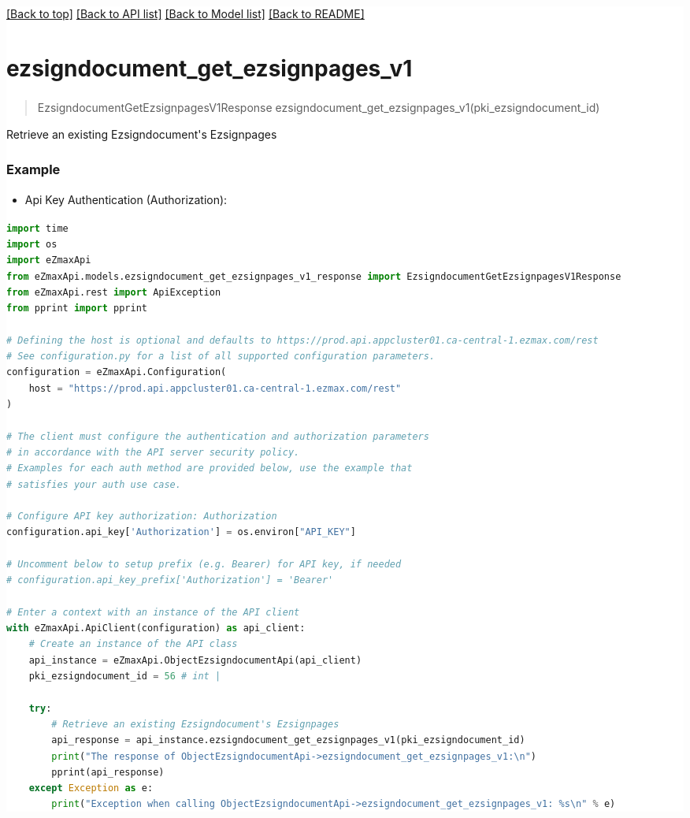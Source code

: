 [[Back to top]](#) [[Back to API list]](../README.md#documentation-for-api-endpoints) [[Back to Model list]](../README.md#documentation-for-models) [[Back to README]](../README.md)

# **ezsigndocument_get_ezsignpages_v1**
> EzsigndocumentGetEzsignpagesV1Response ezsigndocument_get_ezsignpages_v1(pki_ezsigndocument_id)

Retrieve an existing Ezsigndocument's Ezsignpages



### Example

* Api Key Authentication (Authorization):
```python
import time
import os
import eZmaxApi
from eZmaxApi.models.ezsigndocument_get_ezsignpages_v1_response import EzsigndocumentGetEzsignpagesV1Response
from eZmaxApi.rest import ApiException
from pprint import pprint

# Defining the host is optional and defaults to https://prod.api.appcluster01.ca-central-1.ezmax.com/rest
# See configuration.py for a list of all supported configuration parameters.
configuration = eZmaxApi.Configuration(
    host = "https://prod.api.appcluster01.ca-central-1.ezmax.com/rest"
)

# The client must configure the authentication and authorization parameters
# in accordance with the API server security policy.
# Examples for each auth method are provided below, use the example that
# satisfies your auth use case.

# Configure API key authorization: Authorization
configuration.api_key['Authorization'] = os.environ["API_KEY"]

# Uncomment below to setup prefix (e.g. Bearer) for API key, if needed
# configuration.api_key_prefix['Authorization'] = 'Bearer'

# Enter a context with an instance of the API client
with eZmaxApi.ApiClient(configuration) as api_client:
    # Create an instance of the API class
    api_instance = eZmaxApi.ObjectEzsigndocumentApi(api_client)
    pki_ezsigndocument_id = 56 # int | 

    try:
        # Retrieve an existing Ezsigndocument's Ezsignpages
        api_response = api_instance.ezsigndocument_get_ezsignpages_v1(pki_ezsigndocument_id)
        print("The response of ObjectEzsigndocumentApi->ezsigndocument_get_ezsignpages_v1:\n")
        pprint(api_response)
    except Exception as e:
        print("Exception when calling ObjectEzsigndocumentApi->ezsigndocument_get_ezsignpages_v1: %s\n" % e)
```
